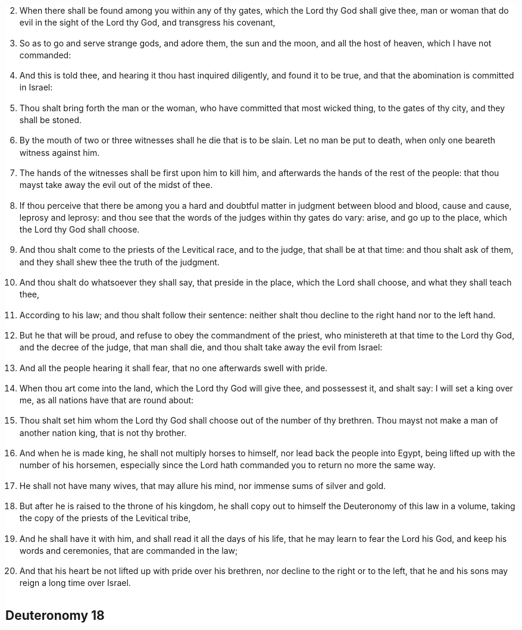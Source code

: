 2. When there shall be found among you within any of thy gates, which the Lord thy God shall give thee, man or woman that do evil in the sight of the Lord thy God, and transgress his covenant,

3. So as to go and serve strange gods, and adore them, the sun and the moon, and all the host of heaven, which I have not commanded:

4. And this is told thee, and hearing it thou hast inquired diligently, and found it to be true, and that the abomination is committed in Israel:

5. Thou shalt bring forth the man or the woman, who have committed that most wicked thing, to the gates of thy city, and they shall be stoned.

6. By the mouth of two or three witnesses shall he die that is to be slain. Let no man be put to death, when only one beareth witness against him.

7. The hands of the witnesses shall be first upon him to kill him, and afterwards the hands of the rest of the people: that thou mayst take away the evil out of the midst of thee.

8. If thou perceive that there be among you a hard and doubtful matter in judgment between blood and blood, cause and cause, leprosy and leprosy: and thou see that the words of the judges within thy gates do vary: arise, and go up to the place, which the Lord thy God shall choose.

9. And thou shalt come to the priests of the Levitical race, and to the judge, that shall be at that time: and thou shalt ask of them, and they shall shew thee the truth of the judgment.

10. And thou shalt do whatsoever they shall say, that preside in the place, which the Lord shall choose, and what they shall teach thee,

11. According to his law; and thou shalt follow their sentence: neither shalt thou decline to the right hand nor to the left hand.

12. But he that will be proud, and refuse to obey the commandment of the priest, who ministereth at that time to the Lord thy God, and the decree of the judge, that man shall die, and thou shalt take away the evil from Israel:

13. And all the people hearing it shall fear, that no one afterwards swell with pride.

14. When thou art come into the land, which the Lord thy God will give thee, and possessest it, and shalt say: I will set a king over me, as all nations have that are round about:

15. Thou shalt set him whom the Lord thy God shall choose out of the number of thy brethren. Thou mayst not make a man of another nation king, that is not thy brother.

16. And when he is made king, he shall not multiply horses to himself, nor lead back the people into Egypt, being lifted up with the number of his horsemen, especially since the Lord hath commanded you to return no more the same way.

17. He shall not have many wives, that may allure his mind, nor immense sums of silver and gold.

18. But after he is raised to the throne of his kingdom, he shall copy out to himself the Deuteronomy of this law in a volume, taking the copy of the priests of the Levitical tribe,

19. And he shall have it with him, and shall read it all the days of his life, that he may learn to fear the Lord his God, and keep his words and ceremonies, that are commanded in the law;

20. And that his heart be not lifted up with pride over his brethren, nor decline to the right or to the left, that he and his sons may reign a long time over Israel. 

## Deuteronomy 18
